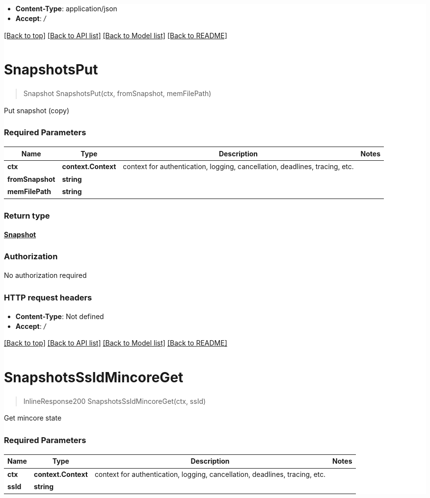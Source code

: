 - **Content-Type**: application/json
- **Accept**: */*

[[Back to top]](#) [[Back to API list]](../README.md#documentation-for-api-endpoints) [[Back to Model list]](../README.md#documentation-for-models) [[Back to README]](../README.md)

# **SnapshotsPut**

> Snapshot SnapshotsPut(ctx, fromSnapshot, memFilePath)


Put snapshot (copy)

### Required Parameters

 Name             | Type                | Description                                                                 | Notes 
------------------|---------------------|-----------------------------------------------------------------------------|-------
 **ctx**          | **context.Context** | context for authentication, logging, cancellation, deadlines, tracing, etc. 
 **fromSnapshot** | **string**          |                                                                             |
 **memFilePath**  | **string**          |                                                                             |

### Return type

[**Snapshot**](Snapshot.md)

### Authorization

No authorization required

### HTTP request headers

- **Content-Type**: Not defined
- **Accept**: */*

[[Back to top]](#) [[Back to API list]](../README.md#documentation-for-api-endpoints) [[Back to Model list]](../README.md#documentation-for-models) [[Back to README]](../README.md)

# **SnapshotsSsIdMincoreGet**

> InlineResponse200 SnapshotsSsIdMincoreGet(ctx, ssId)


Get mincore state

### Required Parameters

 Name     | Type                | Description                                                                 | Notes 
----------|---------------------|-----------------------------------------------------------------------------|-------
 **ctx**  | **context.Context** | context for authentication, logging, cancellation, deadlines, tracing, etc. 
 **ssId** | **string**          |                                                                             |
